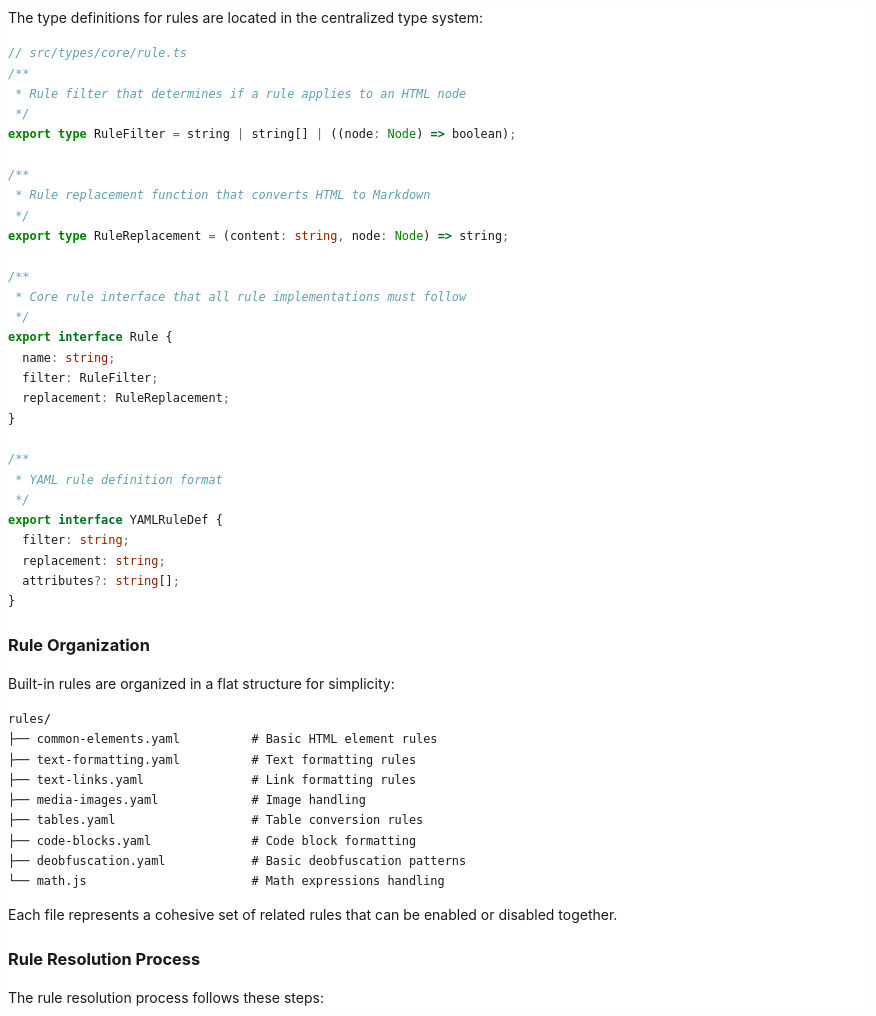 The type definitions for rules are located in the centralized type system:

```typescript
// src/types/core/rule.ts
/**
 * Rule filter that determines if a rule applies to an HTML node
 */
export type RuleFilter = string | string[] | ((node: Node) => boolean);

/**
 * Rule replacement function that converts HTML to Markdown
 */
export type RuleReplacement = (content: string, node: Node) => string;

/**
 * Core rule interface that all rule implementations must follow
 */
export interface Rule {
  name: string;
  filter: RuleFilter;
  replacement: RuleReplacement;
}

/**
 * YAML rule definition format
 */
export interface YAMLRuleDef {
  filter: string;
  replacement: string;
  attributes?: string[];
}
```

### Rule Organization

Built-in rules are organized in a flat structure for simplicity:

```
rules/
├── common-elements.yaml          # Basic HTML element rules
├── text-formatting.yaml          # Text formatting rules
├── text-links.yaml               # Link formatting rules
├── media-images.yaml             # Image handling
├── tables.yaml                   # Table conversion rules
├── code-blocks.yaml              # Code block formatting
├── deobfuscation.yaml            # Basic deobfuscation patterns
└── math.js                       # Math expressions handling
```

Each file represents a cohesive set of related rules that can be enabled or disabled together.

### Rule Resolution Process

The rule resolution process follows these steps:
